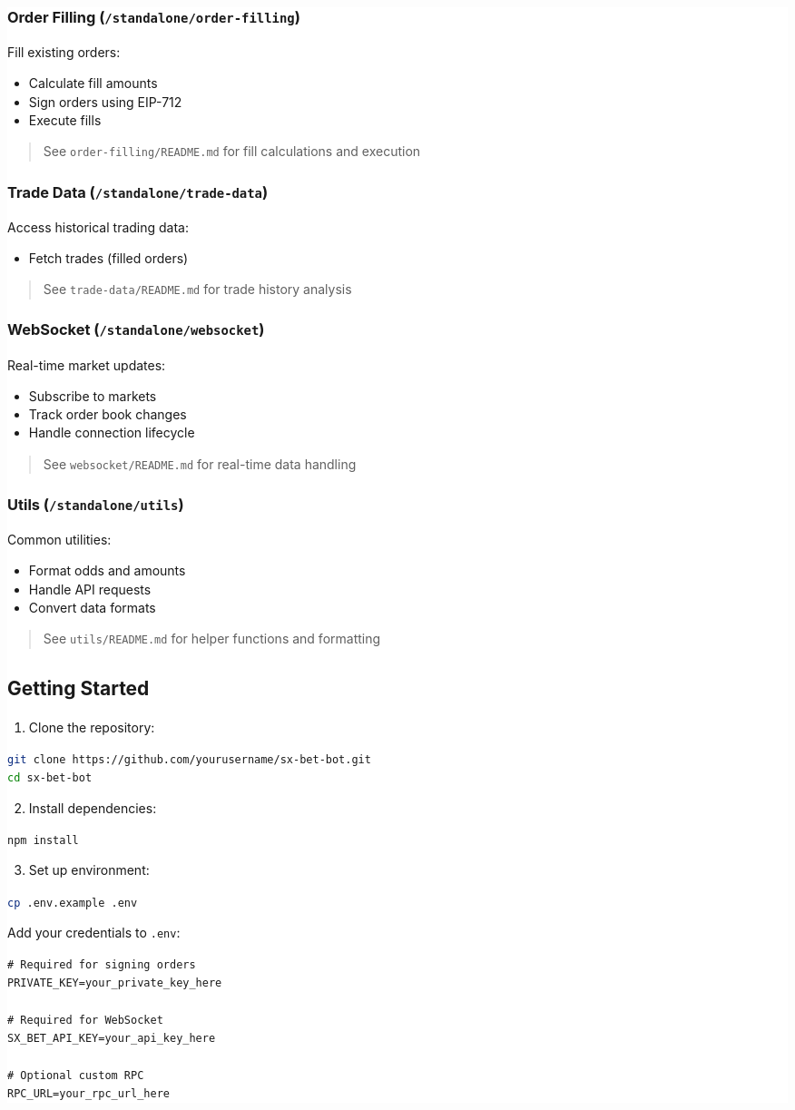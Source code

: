 ### Order Filling (`/standalone/order-filling`)
Fill existing orders:
- Calculate fill amounts
- Sign orders using EIP-712
- Execute fills
> See `order-filling/README.md` for fill calculations and execution

### Trade Data (`/standalone/trade-data`)
Access historical trading data:
- Fetch trades (filled orders)
> See `trade-data/README.md` for trade history analysis

### WebSocket (`/standalone/websocket`)
Real-time market updates:
- Subscribe to markets
- Track order book changes
- Handle connection lifecycle
> See `websocket/README.md` for real-time data handling

### Utils (`/standalone/utils`)
Common utilities:
- Format odds and amounts
- Handle API requests
- Convert data formats
> See `utils/README.md` for helper functions and formatting

## Getting Started

1. Clone the repository:
```bash
git clone https://github.com/yourusername/sx-bet-bot.git
cd sx-bet-bot
```

2. Install dependencies:
```bash
npm install
```

3. Set up environment:
```bash
cp .env.example .env
```

Add your credentials to `.env`:
```env
# Required for signing orders
PRIVATE_KEY=your_private_key_here

# Required for WebSocket
SX_BET_API_KEY=your_api_key_here

# Optional custom RPC
RPC_URL=your_rpc_url_here
```
